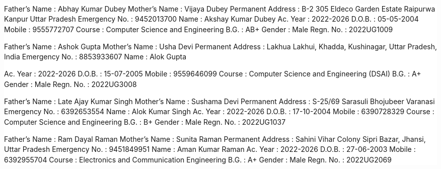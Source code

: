 Father’s Name : Abhay Kumar Dubey
Mother’s Name : Vijaya Dubey
Permanent Address : B-2 305 Eldeco Garden Estate Raipurwa Kanpur Uttar
Pradesh
Emergency No. : 9452013700
Name : Akshay Kumar Dubey
Ac. Year : 2022-2026
D.O.B. : 05-05-2004
Mobile : 9555772707
Course : Computer Science and Engineering
B.G. : 
AB+
Gender : Male
Regn. No. : 2022UG1009


Father’s Name : Ashok Gupta
Mother’s Name : Usha Devi
Permanent Address : Lakhua Lakhui, Khadda, Kushinagar, Uttar Pradesh,
India
Emergency No. : 8853933607
Name : Alok Gupta

Ac. Year : 2022-2026
D.O.B. : 15-07-2005
Mobile : 9559646099
Course : Computer Science and Engineering
(DSAI)
B.G. : 
A+
Gender : Male
Regn. No. : 2022UG3008

Father’s Name : Late Ajay Kumar Singh
Mother’s Name : Sushama Devi
Permanent Address : S-25/69 Sarasuli Bhojubeer Varanasi
Emergency No. : 6392653554
Name : Alok Kumar Singh
Ac. Year : 2022-2026
D.O.B. : 17-10-2004
Mobile : 6390728329
Course : Computer Science and Engineering
B.G. : 
B+
Gender : Male
Regn. No. : 2022UG1037

Father’s Name : Ram Dayal Raman
Mother’s Name : Sunita Raman
Permanent Address : Sahini Vihar Colony Sipri Bazar, Jhansi, Uttar Pradesh
Emergency No. : 9451849951
Name : Aman Kumar Raman
Ac. Year : 2022-2026
D.O.B. : 27-06-2003
Mobile : 6392955704
Course : Electronics and Communication
Engineering
B.G. : 
A+
Gender : Male
Regn. No. : 2022UG2069
